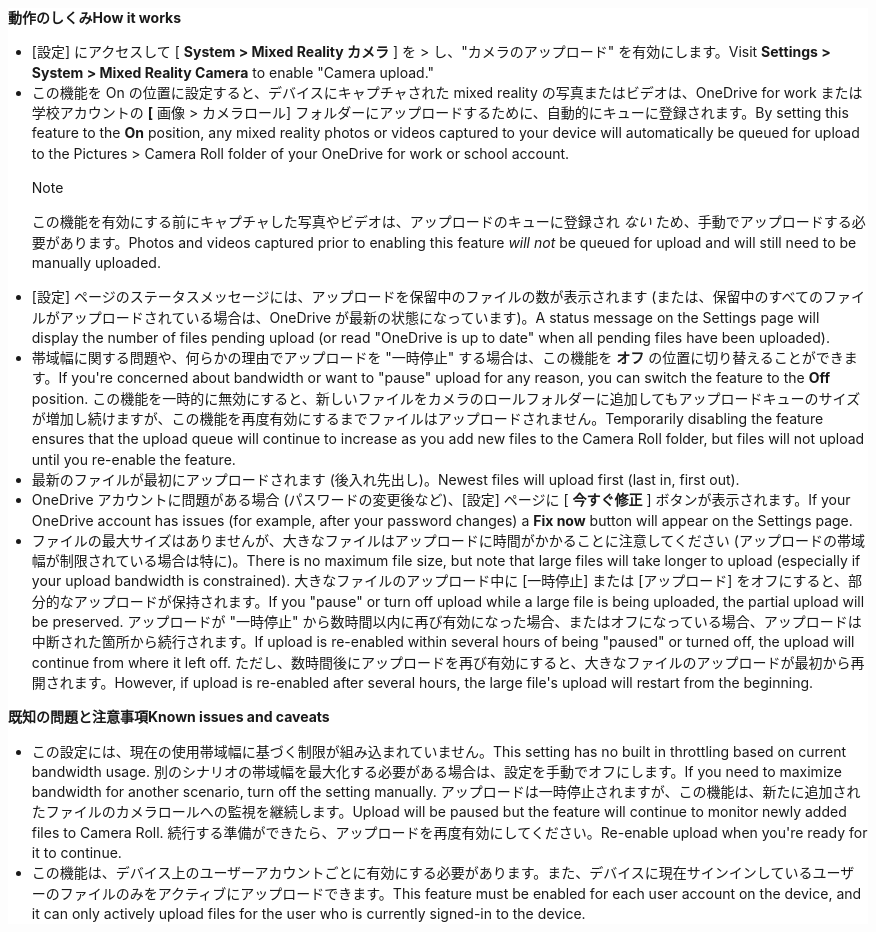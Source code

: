 <span data-ttu-id="c2e57-121">**動作のしくみ**</span><span class="sxs-lookup"><span data-stu-id="c2e57-121">**How it works**</span></span>

- <span data-ttu-id="c2e57-122">[設定] にアクセスして [ **System > Mixed Reality カメラ** ] を > し、"カメラのアップロード" を有効にします。</span><span class="sxs-lookup"><span data-stu-id="c2e57-122">Visit **Settings > System > Mixed Reality Camera** to enable "Camera upload."</span></span>
- <span data-ttu-id="c2e57-123">この機能を On の位置に設定すると、デバイスにキャプチャされた mixed reality の写真またはビデオは、OneDrive for work または学校アカウントの **[** 画像 > カメラロール] フォルダーにアップロードするために、自動的にキューに登録されます。</span><span class="sxs-lookup"><span data-stu-id="c2e57-123">By setting this feature to the **On** position, any mixed reality photos or videos captured to your device will automatically be queued for upload to the Pictures > Camera Roll folder of your OneDrive for work or school account.</span></span>
    >[!NOTE]
    ><span data-ttu-id="c2e57-124">この機能を有効にする前にキャプチャした写真やビデオは、アップロードのキューに登録され *ない* ため、手動でアップロードする必要があります。</span><span class="sxs-lookup"><span data-stu-id="c2e57-124">Photos and videos captured prior to enabling this feature *will not* be queued for upload and will still need to be manually uploaded.</span></span>
- <span data-ttu-id="c2e57-125">[設定] ページのステータスメッセージには、アップロードを保留中のファイルの数が表示されます (または、保留中のすべてのファイルがアップロードされている場合は、OneDrive が最新の状態になっています)。</span><span class="sxs-lookup"><span data-stu-id="c2e57-125">A status message on the Settings page will display the number of files pending upload (or read "OneDrive is up to date" when all pending files have been uploaded).</span></span>
- <span data-ttu-id="c2e57-126">帯域幅に関する問題や、何らかの理由でアップロードを "一時停止" する場合は、この機能を **オフ** の位置に切り替えることができます。</span><span class="sxs-lookup"><span data-stu-id="c2e57-126">If you're concerned about bandwidth or want to "pause" upload for any reason, you can switch the feature to the **Off** position.</span></span> <span data-ttu-id="c2e57-127">この機能を一時的に無効にすると、新しいファイルをカメラのロールフォルダーに追加してもアップロードキューのサイズが増加し続けますが、この機能を再度有効にするまでファイルはアップロードされません。</span><span class="sxs-lookup"><span data-stu-id="c2e57-127">Temporarily disabling the feature ensures that the upload queue will continue to increase as you add new files to the Camera Roll folder, but files will not upload until you re-enable the feature.</span></span>
- <span data-ttu-id="c2e57-128">最新のファイルが最初にアップロードされます (後入れ先出し)。</span><span class="sxs-lookup"><span data-stu-id="c2e57-128">Newest files will upload first (last in, first out).</span></span>
- <span data-ttu-id="c2e57-129">OneDrive アカウントに問題がある場合 (パスワードの変更後など)、[設定] ページに [ **今すぐ修正** ] ボタンが表示されます。</span><span class="sxs-lookup"><span data-stu-id="c2e57-129">If your OneDrive account has issues (for example, after your password changes) a **Fix now** button will appear on the Settings page.</span></span>
- <span data-ttu-id="c2e57-130">ファイルの最大サイズはありませんが、大きなファイルはアップロードに時間がかかることに注意してください (アップロードの帯域幅が制限されている場合は特に)。</span><span class="sxs-lookup"><span data-stu-id="c2e57-130">There is no maximum file size, but note that large files will take longer to upload (especially if your upload bandwidth is constrained).</span></span> <span data-ttu-id="c2e57-131">大きなファイルのアップロード中に [一時停止] または [アップロード] をオフにすると、部分的なアップロードが保持されます。</span><span class="sxs-lookup"><span data-stu-id="c2e57-131">If you "pause" or turn off upload while a large file is being uploaded, the partial upload will be preserved.</span></span> <span data-ttu-id="c2e57-132">アップロードが "一時停止" から数時間以内に再び有効になった場合、またはオフになっている場合、アップロードは中断された箇所から続行されます。</span><span class="sxs-lookup"><span data-stu-id="c2e57-132">If upload is re-enabled within several hours of being "paused" or turned off, the upload will continue from where it left off.</span></span> <span data-ttu-id="c2e57-133">ただし、数時間後にアップロードを再び有効にすると、大きなファイルのアップロードが最初から再開されます。</span><span class="sxs-lookup"><span data-stu-id="c2e57-133">However, if upload is re-enabled after several hours, the large file's upload will restart from the beginning.</span></span>

<span data-ttu-id="c2e57-134">**既知の問題と注意事項**</span><span class="sxs-lookup"><span data-stu-id="c2e57-134">**Known issues and caveats**</span></span>

- <span data-ttu-id="c2e57-135">この設定には、現在の使用帯域幅に基づく制限が組み込まれていません。</span><span class="sxs-lookup"><span data-stu-id="c2e57-135">This setting has no built in throttling based on current bandwidth usage.</span></span> <span data-ttu-id="c2e57-136">別のシナリオの帯域幅を最大化する必要がある場合は、設定を手動でオフにします。</span><span class="sxs-lookup"><span data-stu-id="c2e57-136">If you need to maximize bandwidth for another scenario, turn off the setting manually.</span></span> <span data-ttu-id="c2e57-137">アップロードは一時停止されますが、この機能は、新たに追加されたファイルのカメラロールへの監視を継続します。</span><span class="sxs-lookup"><span data-stu-id="c2e57-137">Upload will be paused but the feature will continue to monitor newly added files to Camera Roll.</span></span> <span data-ttu-id="c2e57-138">続行する準備ができたら、アップロードを再度有効にしてください。</span><span class="sxs-lookup"><span data-stu-id="c2e57-138">Re-enable upload when you're ready for it to continue.</span></span>
- <span data-ttu-id="c2e57-139">この機能は、デバイス上のユーザーアカウントごとに有効にする必要があります。また、デバイスに現在サインインしているユーザーのファイルのみをアクティブにアップロードできます。</span><span class="sxs-lookup"><span data-stu-id="c2e57-139">This feature must be enabled for each user account on the device, and it can only actively upload files for the user who is currently signed-in to the device.</span></span>